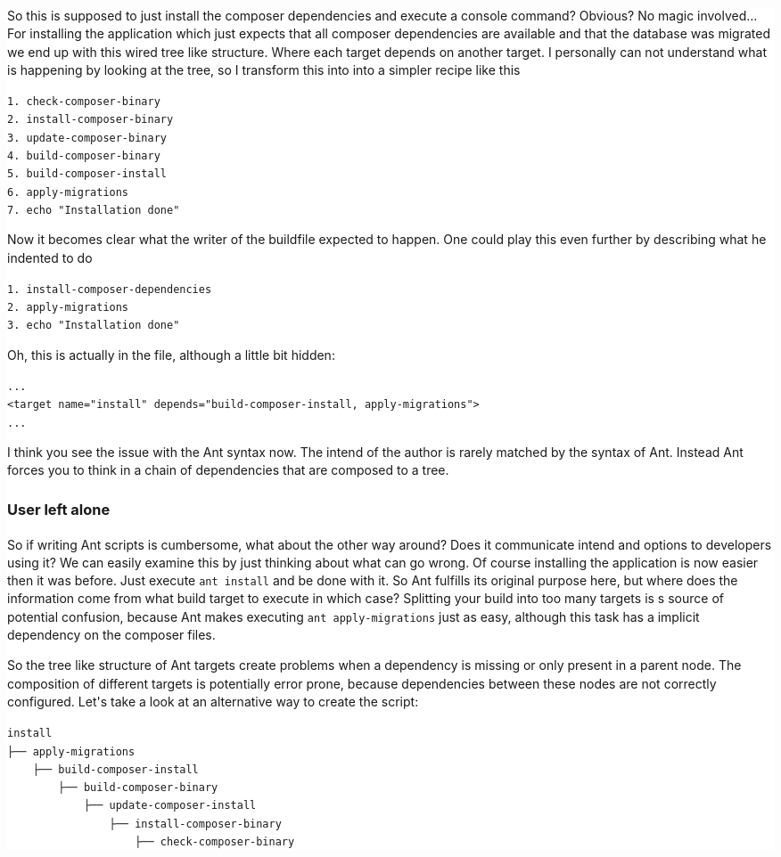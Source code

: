 So this is supposed to just install the composer dependencies and execute a console command? Obvious? No magic involved... For installing the application which 
just expects that all composer dependencies are available and that the database was migrated we end up with this wired tree like structure. Where each target 
depends on another target. I personally can not understand what is happening by looking at the tree, so I transform this into into a simpler recipe like this 
 
```
1. check-composer-binary
2. install-composer-binary
3. update-composer-binary
4. build-composer-binary
5. build-composer-install
6. apply-migrations
7. echo "Installation done"
```

Now it becomes clear what the writer of the buildfile expected to happen. One could play this even further by describing what he indented to do
 
```
1. install-composer-dependencies
2. apply-migrations
3. echo "Installation done"
```

Oh, this is actually in the file, although a little bit hidden:

```
...
<target name="install" depends="build-composer-install, apply-migrations"> 
...
```

I think you see the issue with the Ant syntax now. The intend of the author is rarely matched by the syntax of Ant. Instead Ant forces you to think in a chain of dependencies that are
composed to a tree.

### User left alone

So if writing Ant scripts is cumbersome, what about the other way around? Does it communicate intend and options to developers using it? We can easily examine this by 
just thinking about what can go wrong. Of course installing the application is now easier then it was before. Just execute `ant install` and be done with it. So Ant fulfills 
its original purpose here, but where does the information come from what build target to execute in which case? Splitting your build into too many targets is s source of potential 
confusion, because Ant makes executing `ant apply-migrations` just as easy, although this task has a implicit dependency on the composer files.

So the tree like structure of Ant targets create problems when a dependency is missing or only present in a parent node. The composition of different targets is potentially error 
prone, because dependencies between these nodes are not correctly configured. Let's take a look at an alternative way to create the script:

```
install
├── apply-migrations
    ├── build-composer-install
        ├── build-composer-binary
            ├── update-composer-install
                ├── install-composer-binary
                    ├── check-composer-binary
```
